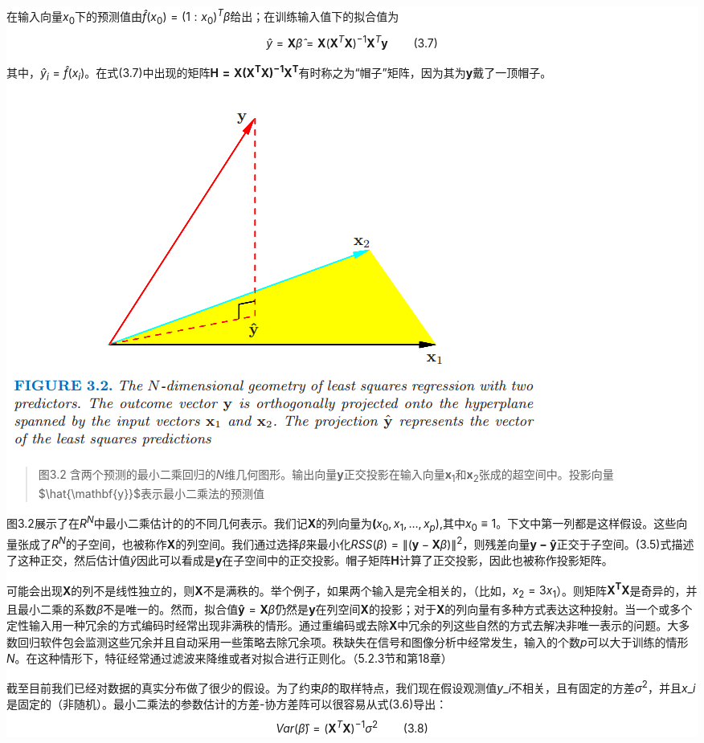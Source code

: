 在输入向量$x_0$下的预测值由$\hat{f}(x_0)=(1:x_0)^T\hat{\beta}$给出；在训练输入值下的拟合值为
$$
\hat{y}=\mathbf{X}\hat{\beta}=\mathbf{X}(\mathbf{X}^T\mathbf{X})^{-1}\mathbf{X}^T\mathbf{y}\qquad (3.7)
$$

其中，$\hat y_i=\hat f(x_i)$。在式(3.7)中出现的矩阵$\mathbf{H=X(X^TX)^{-1}X^T}$有时称之为“帽子”矩阵，因为其为$\mathbf y$戴了一顶帽子。

![](../img/03/fig3.2.png)

> 图3.2 含两个预测的最小二乘回归的$N$维几何图形。输出向量$\mathbf{y}$正交投影在输入向量$\mathbf{x}_1$和$\mathbf{x}_2$张成的超空间中。投影向量$\hat{\mathbf{y}}$表示最小二乘法的预测值


图3.2展示了在$R^N$中最小二乘估计的的不同几何表示。我们记$\mathbf{X}$的列向量为$\mathbf(x_0,x_1,\ldots,x_p)$,其中$x_0 \equiv 1$。下文中第一列都是这样假设。这些向量张成了$R^N$的子空间，也被称作$\mathbf{X}$的列空间。我们通过选择$\hat{\beta}$来最小化$RSS(\beta)=\lVert(\mathbf{y}-\mathbf{X}\beta)\rVert^2$，则残差向量$\mathbf{y-\hat{y}}$正交于子空间。(3.5)式描述了这种正交，然后估计值$\hat{y}$因此可以看成是$\mathbf{y}$在子空间中的正交投影。帽子矩阵$\mathbf{H}$计算了正交投影，因此也被称作投影矩阵。

可能会出现$\mathbf{X}$的列不是线性独立的，则$\mathbf{X}$不是满秩的。举个例子，如果两个输入是完全相关的，（比如，$x_2=3x_1$）。则矩阵$\mathbf{X^TX}$是奇异的，并且最小二乘的系数$\hat{\beta}$不是唯一的。然而，拟合值$\mathbf{\hat{y}}=\mathbf{X}\hat{\beta}$仍然是$\mathbf{y}$在列空间$\mathbf{X}$的投影；对于$\mathbf{X}$的列向量有多种方式表达这种投射。当一个或多个定性输入用一种冗余的方式编码时经常出现非满秩的情形。通过重编码或去除$\mathbf{X}$中冗余的列这些自然的方式去解决非唯一表示的问题。大多数回归软件包会监测这些冗余并且自动采用一些策略去除冗余项。秩缺失在信号和图像分析中经常发生，输入的个数$p$可以大于训练的情形$N$。在这种情形下，特征经常通过滤波来降维或者对拟合进行正则化。（5.2.3节和第18章）

截至目前我们已经对数据的真实分布做了很少的假设。为了约束$\hat{\beta}$的取样特点，我们现在假设观测值$y\_i$不相关，且有固定的方差$\sigma^2$，并且$x\_i$是固定的（非随机）。最小二乘法的参数估计的方差-协方差阵可以很容易从式(3.6)导出：
$$
Var(\hat{\beta})=(\mathbf{X}^T\mathbf{X})^{-1}\sigma^2\qquad (3.8)
$$
